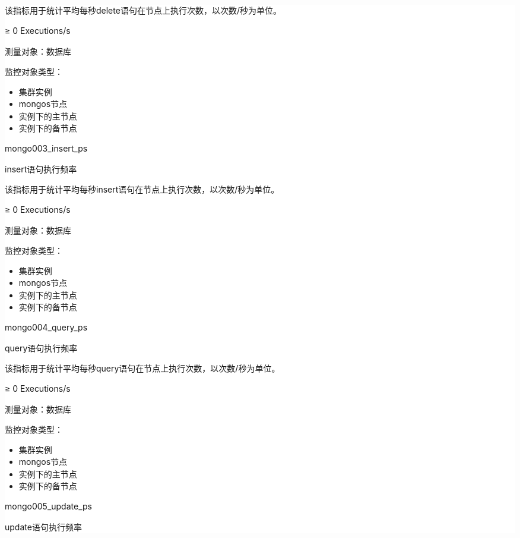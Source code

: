 <td class="cellrowborder" valign="top" width="35.58585858585858%" headers="mcps1.1.6.1.3 "><p id="p1455132215714"><a name="p1455132215714"></a><a name="p1455132215714"></a>该指标用于统计平均每秒delete语句在节点上执行次数，以次数/秒为单位。</p>
</td>
<td class="cellrowborder" valign="top" width="11.15151515151515%" headers="mcps1.1.6.1.4 "><p id="p171165561614"><a name="p171165561614"></a><a name="p171165561614"></a>≥ 0 Executions/s</p>
</td>
<td class="cellrowborder" valign="top" width="22.939393939393938%" headers="mcps1.1.6.1.5 "><p id="p1645515221374"><a name="p1645515221374"></a><a name="p1645515221374"></a>测量对象：数据库</p>
<p id="p145582210716"><a name="p145582210716"></a><a name="p145582210716"></a>监控对象类型：</p>
<a name="ul1137613309310"></a><a name="ul1137613309310"></a><ul id="ul1137613309310"><li>集群实例</li><li>mongos节点</li><li>实例下的主节点</li><li>实例下的备节点</li></ul>
</td>
</tr>
<tr id="row2067014221779"><td class="cellrowborder" valign="top" width="13.919191919191917%" headers="mcps1.1.6.1.1 "><p id="p184551222773"><a name="p184551222773"></a><a name="p184551222773"></a>mongo003_insert_ps</p>
</td>
<td class="cellrowborder" valign="top" width="16.4040404040404%" headers="mcps1.1.6.1.2 "><p id="p13455822371"><a name="p13455822371"></a><a name="p13455822371"></a>insert语句执行频率</p>
</td>
<td class="cellrowborder" valign="top" width="35.58585858585858%" headers="mcps1.1.6.1.3 "><p id="p11455622272"><a name="p11455622272"></a><a name="p11455622272"></a>该指标用于统计平均每秒insert语句在节点上执行次数，以次数/秒为单位。</p>
</td>
<td class="cellrowborder" valign="top" width="11.15151515151515%" headers="mcps1.1.6.1.4 "><p id="p98501751121620"><a name="p98501751121620"></a><a name="p98501751121620"></a>≥ 0 Executions/s</p>
</td>
<td class="cellrowborder" valign="top" width="22.939393939393938%" headers="mcps1.1.6.1.5 "><p id="p14562221275"><a name="p14562221275"></a><a name="p14562221275"></a>测量对象：数据库</p>
<p id="p1045616223710"><a name="p1045616223710"></a><a name="p1045616223710"></a>监控对象类型：</p>
<a name="ul1236114361432"></a><a name="ul1236114361432"></a><ul id="ul1236114361432"><li>集群实例</li><li>mongos节点</li><li>实例下的主节点</li><li>实例下的备节点</li></ul>
</td>
</tr>
<tr id="row966917227714"><td class="cellrowborder" valign="top" width="13.919191919191917%" headers="mcps1.1.6.1.1 "><p id="p945612213713"><a name="p945612213713"></a><a name="p945612213713"></a>mongo004_query_ps</p>
</td>
<td class="cellrowborder" valign="top" width="16.4040404040404%" headers="mcps1.1.6.1.2 "><p id="p44562022471"><a name="p44562022471"></a><a name="p44562022471"></a>query语句执行频率</p>
</td>
<td class="cellrowborder" valign="top" width="35.58585858585858%" headers="mcps1.1.6.1.3 "><p id="p1945622213718"><a name="p1945622213718"></a><a name="p1945622213718"></a>该指标用于统计平均每秒query语句在节点上执行次数，以次数/秒为单位。</p>
</td>
<td class="cellrowborder" valign="top" width="11.15151515151515%" headers="mcps1.1.6.1.4 "><p id="p4856105191617"><a name="p4856105191617"></a><a name="p4856105191617"></a>≥ 0 Executions/s</p>
</td>
<td class="cellrowborder" valign="top" width="22.939393939393938%" headers="mcps1.1.6.1.5 "><p id="p134563221375"><a name="p134563221375"></a><a name="p134563221375"></a>测量对象：数据库</p>
<p id="p845613226713"><a name="p845613226713"></a><a name="p845613226713"></a>监控对象类型：</p>
<a name="ul134829401532"></a><a name="ul134829401532"></a><ul id="ul134829401532"><li>集群实例</li><li>mongos节点</li><li>实例下的主节点</li><li>实例下的备节点</li></ul>
</td>
</tr>
<tr id="row766812229712"><td class="cellrowborder" valign="top" width="13.919191919191917%" headers="mcps1.1.6.1.1 "><p id="p9456162217710"><a name="p9456162217710"></a><a name="p9456162217710"></a>mongo005_update_ps</p>
</td>
<td class="cellrowborder" valign="top" width="16.4040404040404%" headers="mcps1.1.6.1.2 "><p id="p645642213718"><a name="p645642213718"></a><a name="p645642213718"></a>update语句执行频率</p>
</td>